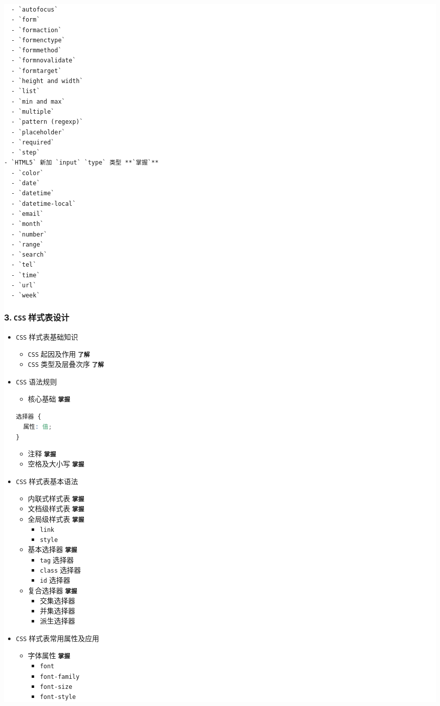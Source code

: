       - `autofocus`
      - `form`
      - `formaction`
      - `formenctype`
      - `formmethod`
      - `formnovalidate`
      - `formtarget`
      - `height and width`
      - `list`
      - `min and max`
      - `multiple`
      - `pattern (regexp)`
      - `placeholder`
      - `required`
      - `step`
    - `HTML5` 新加 `input` `type` 类型 **`掌握`**
      - `color`
      - `date`
      - `datetime`
      - `datetime-local`
      - `email`
      - `month`
      - `number`
      - `range`
      - `search`
      - `tel`
      - `time`
      - `url`
      - `week`

### 3. `CSS` 样式表设计
- `CSS` 样式表基础知识
  - `CSS` 起因及作用 **`了解`**
  - `CSS` 类型及层叠次序 **`了解`**
- `CSS` 语法规则
  - 核心基础 **`掌握`**
  
  ```css
  选择器 {
    属性: 值;
  }
  ```
  
  - 注释 **`掌握`**
  - 空格及大小写 **`掌握`**
- `CSS` 样式表基本语法
  - 内联式样式表 **`掌握`**
  - 文档级样式表 **`掌握`**
  - 全局级样式表 **`掌握`**
    - `link`
    - `style`
  - 基本选择器 **`掌握`**
    - `tag` 选择器
    - `class` 选择器
    - `id` 选择器
  - 复合选择器 **`掌握`**
    - 交集选择器
    - 并集选择器
    - 派生选择器
- `CSS` 样式表常用属性及应用
  - 字体属性 **`掌握`**
    - `font`
    - `font-family`
    - `font-size`
    - `font-style`